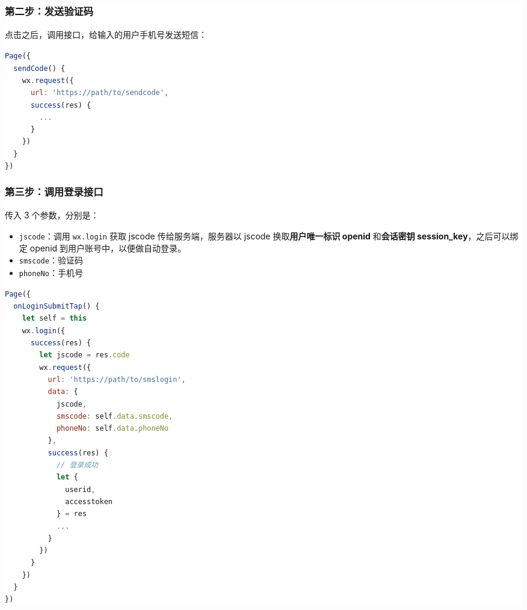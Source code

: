 ### 第二步：发送验证码

点击之后，调用接口，给输入的用户手机号发送短信：

```js
Page({
  sendCode() {
    wx.request({
      url: 'https://path/to/sendcode',
      success(res) {
        ...
      }
    })
  }
})
```

### 第三步：调用登录接口

传入 3 个参数，分别是：

* `jscode`：调用 `wx.login` 获取 jscode 传给服务端，服务器以 jscode 换取**用户唯一标识 openid** 和**会话密钥 session_key**，之后可以绑定 openid 到用户账号中，以便做自动登录。
* `smscode`：验证码
* `phoneNo`：手机号

```js
Page({
  onLoginSubmitTap() {
    let self = this
    wx.login({
      success(res) {
        let jscode = res.code
        wx.request({
          url: 'https://path/to/smslogin',
          data: {
            jscode,
            smscode: self.data.smscode,
            phoneNo: self.data.phoneNo
          },
          success(res) {
            // 登录成功
            let {
              userid,
              accesstoken
            } = res
            ...
          }
        })
      }
    })
  }
})
```
